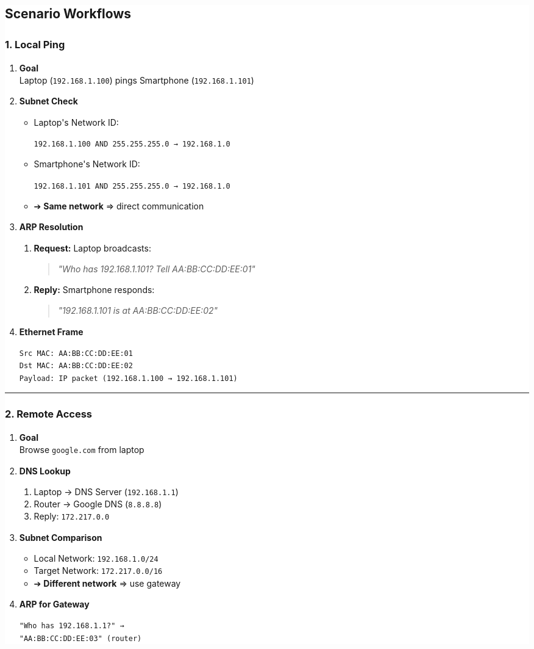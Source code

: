 
## Scenario Workflows

### 1. Local Ping

1. **Goal**  
   Laptop (`192.168.1.100`) pings Smartphone (`192.168.1.101`)

2. **Subnet Check**  
   - Laptop's Network ID:  

     ```bash
     192.168.1.100 AND 255.255.255.0 → 192.168.1.0
     ```  

   - Smartphone's Network ID:  

     ```bash
     192.168.1.101 AND 255.255.255.0 → 192.168.1.0
     ```  

   - ➔ **Same network** ⇒ direct communication

3. **ARP Resolution**  
   1. **Request:** Laptop broadcasts:  
      > *"Who has 192.168.1.101? Tell AA:BB:CC:DD:EE:01"*  
   2. **Reply:** Smartphone responds:  
      > *"192.168.1.101 is at AA:BB:CC:DD:EE:02"*

4. **Ethernet Frame**  

   ```plaintext
   Src MAC: AA:BB:CC:DD:EE:01  
   Dst MAC: AA:BB:CC:DD:EE:02  
   Payload: IP packet (192.168.1.100 → 192.168.1.101)
   ```

---

### 2. Remote Access

1. **Goal**  
   Browse `google.com` from laptop

2. **DNS Lookup**  
   1. Laptop → DNS Server (`192.168.1.1`)  
   2. Router → Google DNS (`8.8.8.8`)  
   3. Reply: `172.217.0.0`  

3. **Subnet Comparison**  
   - Local Network: `192.168.1.0/24`  
   - Target Network: `172.217.0.0/16`  
   - ➔ **Different network** ⇒ use gateway  

4. **ARP for Gateway**  

   ```plaintext
   "Who has 192.168.1.1?" → 
   "AA:BB:CC:DD:EE:03" (router)
   ```
